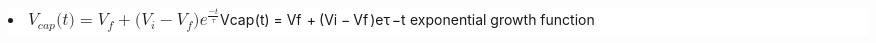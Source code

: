 <li><span class="katex--inline"><span class="katex"><span class="katex-mathml"><math><semantics><mrow><mstyle mathsize="1.2em"><mrow><msub><mi>V</mi><mrow><mi>c</mi><mi>a</mi><mi>p</mi></mrow></msub><mo stretchy="false">(</mo><mi>t</mi><mo stretchy="false">)</mo><mo>=</mo><msub><mi>V</mi><mi>f</mi></msub><mo>+</mo><mo stretchy="false">(</mo><msub><mi>V</mi><mi>i</mi></msub><mo>−</mo><msub><mi>V</mi><mi>f</mi></msub><mo stretchy="false">)</mo><msup><mi>e</mi><mfrac><mrow><mo>−</mo><mi>t</mi></mrow><mi>τ</mi></mfrac></msup></mrow></mstyle></mrow><annotation encoding="application/x-tex">\large{V_{cap}(t)=V_f+(V_i-V_f)e^{\frac{-t}{\tau}}}</annotation></semantics></math></span><span class="katex-html" aria-hidden="true"><span class="base"><span class="strut" style="height: 1.449em; vertical-align: -0.335552em;"></span><span class="mord sizing reset-size6 size7"><span class="mord"><span style="margin-right: 0.22222em;" class="mord mathdefault">V</span><span class="msupsub"><span class="vlist-t vlist-t2"><span class="vlist-r"><span class="vlist" style="height: 0.13704em;"><span class="" style="top: -2.65em; margin-left: -0.22222em; margin-right: 0.0416667em;"><span class="pstrut" style="height: 2.8em;"></span><span class="sizing reset-size7 size4 mtight"><span class="mord mtight"><span class="mord mathdefault mtight">c</span><span class="mord mathdefault mtight">a</span><span class="mord mathdefault mtight">p</span></span></span></span></span><span class="vlist-s">​</span></span><span class="vlist-r"><span class="vlist" style="height: 0.279627em;"><span class=""></span></span></span></span></span></span><span class="mopen">(</span><span class="mord mathdefault">t</span><span class="mclose">)</span><span class="mspace" style="margin-right: 0.277778em;"></span><span class="mrel">=</span><span class="mspace" style="margin-right: 0.277778em;"></span><span class="mord"><span style="margin-right: 0.22222em;" class="mord mathdefault">V</span><span class="msupsub"><span class="vlist-t vlist-t2"><span class="vlist-r"><span class="vlist" style="height: 0.31296em;"><span class="" style="top: -2.65em; margin-left: -0.22222em; margin-right: 0.0416667em;"><span class="pstrut" style="height: 2.8em;"></span><span class="sizing reset-size7 size4 mtight"><span style="margin-right: 0.10764em;" class="mord mathdefault mtight">f</span></span></span></span><span class="vlist-s">​</span></span><span class="vlist-r"><span class="vlist" style="height: 0.279627em;"><span class=""></span></span></span></span></span></span><span class="mspace" style="margin-right: 0.222222em;"></span><span class="mbin">+</span><span class="mspace" style="margin-right: 0.222222em;"></span><span class="mopen">(</span><span class="mord"><span style="margin-right: 0.22222em;" class="mord mathdefault">V</span><span class="msupsub"><span class="vlist-t vlist-t2"><span class="vlist-r"><span class="vlist" style="height: 0.28968em;"><span class="" style="top: -2.65em; margin-left: -0.22222em; margin-right: 0.0416667em;"><span class="pstrut" style="height: 2.8em;"></span><span class="sizing reset-size7 size4 mtight"><span class="mord mathdefault mtight">i</span></span></span></span><span class="vlist-s">​</span></span><span class="vlist-r"><span class="vlist" style="height: 0.15em;"><span class=""></span></span></span></span></span></span><span class="mspace" style="margin-right: 0.222222em;"></span><span class="mbin">−</span><span class="mspace" style="margin-right: 0.222222em;"></span><span class="mord"><span style="margin-right: 0.22222em;" class="mord mathdefault">V</span><span class="msupsub"><span class="vlist-t vlist-t2"><span class="vlist-r"><span class="vlist" style="height: 0.31296em;"><span class="" style="top: -2.65em; margin-left: -0.22222em; margin-right: 0.0416667em;"><span class="pstrut" style="height: 2.8em;"></span><span class="sizing reset-size7 size4 mtight"><span style="margin-right: 0.10764em;" class="mord mathdefault mtight">f</span></span></span></span><span class="vlist-s">​</span></span><span class="vlist-r"><span class="vlist" style="height: 0.279627em;"><span class=""></span></span></span></span></span></span><span class="mclose">)</span><span class="mord"><span class="mord mathdefault">e</span><span class="msupsub"><span class="vlist-t"><span class="vlist-r"><span class="vlist" style="height: 0.927872em;"><span class="" style="top: -3.363em; margin-right: 0.0416667em;"><span class="pstrut" style="height: 3em;"></span><span class="sizing reset-size7 size4 mtight"><span class="mord mtight"><span class="mord mtight"><span class="mopen nulldelimiter sizing reset-size4 size6"></span><span class="mfrac"><span class="vlist-t vlist-t2"><span class="vlist-r"><span class="vlist" style="height: 0.847308em;"><span class="" style="top: -2.656em;"><span class="pstrut" style="height: 3em;"></span><span class="sizing reset-size4 size2 mtight"><span class="mord mtight"><span style="margin-right: 0.1132em;" class="mord mathdefault mtight">τ</span></span></span></span><span class="" style="top: -3.2255em;"><span class="pstrut" style="height: 3em;"></span><span class="frac-line mtight" style="border-bottom-width: 0.049em;"></span></span><span class="" style="top: -3.386em;"><span class="pstrut" style="height: 3em;"></span><span class="sizing reset-size4 size2 mtight"><span class="mord mtight"><span class="mord mtight">−</span><span class="mord mathdefault mtight">t</span></span></span></span></span><span class="vlist-s">​</span></span><span class="vlist-r"><span class="vlist" style="height: 0.344em;"><span class=""></span></span></span></span></span><span class="mclose nulldelimiter sizing reset-size4 size6"></span></span></span></span></span></span></span></span></span></span></span></span></span></span></span> exponential growth function</li>